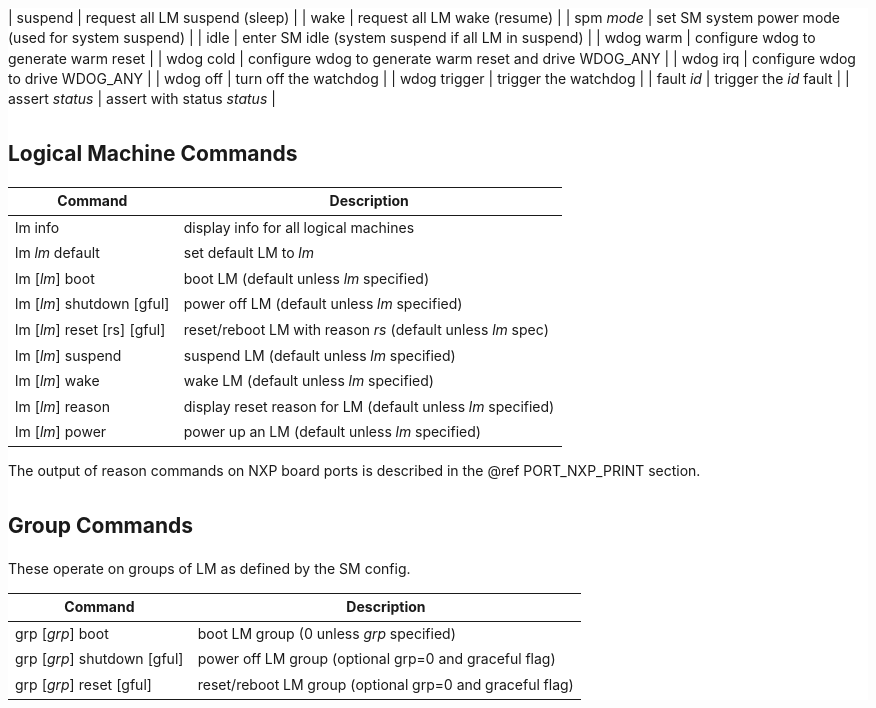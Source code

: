 | suspend                     | request all LM suspend (sleep)                               |
| wake                        | request all LM wake (resume)                                 |
| spm *mode*                  | set SM system power mode (used for system suspend)           |
| idle                        | enter SM idle (system suspend if all LM in suspend)          |
| wdog warm                   | configure wdog to generate warm reset                        |
| wdog cold                   | configure wdog to generate warm reset and drive WDOG_ANY     |
| wdog irq                    | configure wdog to drive WDOG_ANY                             |
| wdog off                    | turn off the watchdog                                        |
| wdog trigger                | trigger the watchdog                                         |
| fault *id*                  | trigger the *id* fault                                       |
| assert *status*             | assert with status *status*                                  |

Logical Machine Commands
------------------------

| Command                     | Description                                                  |
|-----------------------------|--------------------------------------------------------------|
| lm info                     | display info for all logical machines                        |
| lm *lm* default             | set default LM to *lm*                                       |
| lm [*lm*] boot              | boot LM (default unless *lm* specified)                      |
| lm [*lm*] shutdown [gful]   | power off LM (default unless *lm* specified)                 |
| lm [*lm*] reset [rs] [gful] | reset/reboot LM with reason *rs* (default unless *lm* spec)  |
| lm [*lm*] suspend           | suspend LM (default unless *lm* specified)                   |
| lm [*lm*] wake              | wake LM (default unless *lm* specified)                      |
| lm [*lm*] reason            | display reset reason for LM (default unless *lm* specified)  |
| lm [*lm*] power             | power up an LM (default unless *lm* specified)               |

The output of reason commands on NXP board ports is described in the @ref PORT_NXP_PRINT
section.

Group Commands
--------------

These operate on groups of LM as defined by the SM config.

| Command                     | Description                                                  |
|-----------------------------|--------------------------------------------------------------|
| grp [*grp*] boot            | boot LM group (0 unless *grp* specified)                     |
| grp [*grp*] shutdown [gful] | power off LM group (optional grp=0 and graceful flag)        |
| grp [*grp*] reset [gful]    | reset/reboot LM group (optional grp=0 and graceful flag)     |
